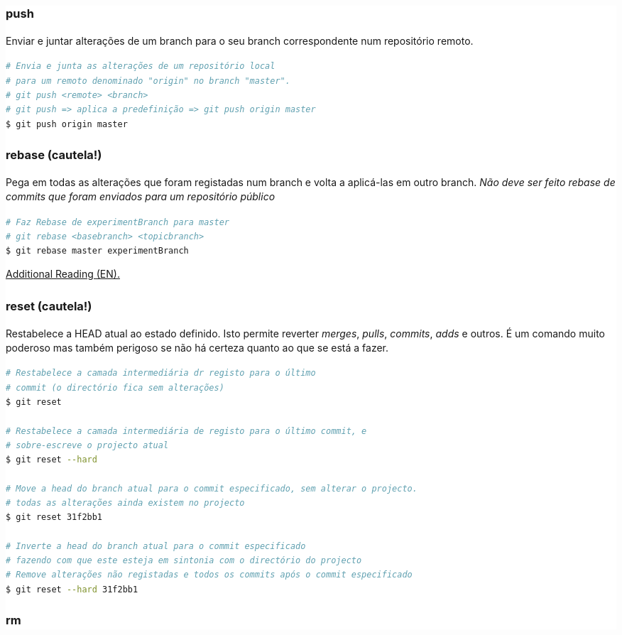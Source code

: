 ### push

Enviar e juntar alterações de um branch para o seu branch correspondente
num repositório remoto.

```bash
# Envia e junta as alterações de um repositório local
# para um remoto denominado "origin" no branch "master".
# git push <remote> <branch>
# git push => aplica a predefinição => git push origin master
$ git push origin master
```

### rebase (cautela!)

Pega em todas as alterações que foram registadas num branch e volta a
aplicá-las em outro branch.
*Não deve ser feito rebase de commits que foram enviados para um repositório
público*

```bash
# Faz Rebase de experimentBranch para master
# git rebase <basebranch> <topicbranch>
$ git rebase master experimentBranch
```

[Additional Reading (EN).](http://git-scm.com/book/en/Git-Branching-Rebasing)

### reset (cautela!)

Restabelece a HEAD atual ao estado definido. Isto permite reverter *merges*,
*pulls*, *commits*, *adds* e outros. É um comando muito poderoso mas também
perigoso se não há certeza quanto ao que se está a fazer.

```bash
# Restabelece a camada intermediária dr registo para o último
# commit (o directório fica sem alterações)
$ git reset

# Restabelece a camada intermediária de registo para o último commit, e
# sobre-escreve o projecto atual
$ git reset --hard

# Move a head do branch atual para o commit especificado, sem alterar o projecto.
# todas as alterações ainda existem no projecto
$ git reset 31f2bb1

# Inverte a head do branch atual para o commit especificado
# fazendo com que este esteja em sintonia com o directório do projecto
# Remove alterações não registadas e todos os commits após o commit especificado
$ git reset --hard 31f2bb1
```

### rm
